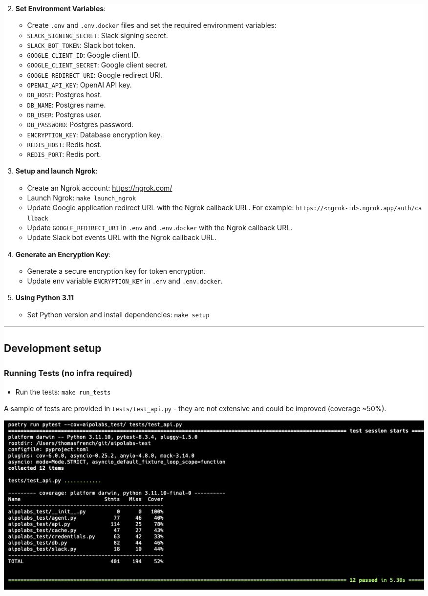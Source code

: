 2. **Set Environment Variables**:
   - Create `.env` and `.env.docker` files and set the required environment variables:
   - `SLACK_SIGNING_SECRET`: Slack signing secret.
   - `SLACK_BOT_TOKEN`: Slack bot token.
   - `GOOGLE_CLIENT_ID`: Google client ID.
   - `GOOGLE_CLIENT_SECRET`: Google client secret.
   - `GOOGLE_REDIRECT_URI`: Google redirect URI.
   - `OPENAI_API_KEY`: OpenAI API key.
   - `DB_HOST`: Postgres host.
   - `DB_NAME`: Postgres name.
   - `DB_USER`: Postgres user.
   - `DB_PASSWORD`: Postgres password.
   - `ENCRYPTION_KEY`: Database encryption key.
   - `REDIS_HOST`: Redis host.
   - `REDIS_PORT`: Redis port.

3. **Setup and launch Ngrok**:
   - Create an Ngrok account: https://ngrok.com/
   - Launch Ngrok: `make launch_ngrok`
   - Update Google application redirect URL with the Ngrok callback URL. For example: `https://<ngrok-id>.ngrok.app/auth/callback`
   - Update `GOOGLE_REDIRECT_URI` in `.env` and `.env.docker` with the Ngrok callback URL.
   - Update Slack bot events URL with the Ngrok callback URL.

4. **Generate an Encryption Key**:
   - Generate a secure encryption key for token encryption.
   - Update env variable `ENCRYPTION_KEY` in `.env` and `.env.docker`.

5. **Using Python 3.11**
    - Set Python version and install dependencies: `make setup`

---

## Development setup

### Running Tests (no infra required)

- Run the tests: `make run_tests`

A sample of tests are provided in `tests/test_api.py` - they are not extensive and could be improved (coverage ~50%).

![tests](./static/tests.png)
